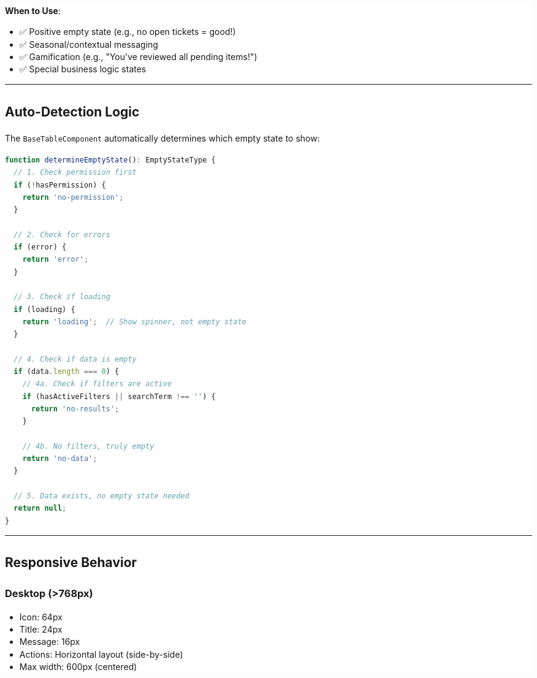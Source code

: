 **When to Use**:
- ✅ Positive empty state (e.g., no open tickets = good!)
- ✅ Seasonal/contextual messaging
- ✅ Gamification (e.g., "You've reviewed all pending items!")
- ✅ Special business logic states

---

## Auto-Detection Logic

The `BaseTableComponent` automatically determines which empty state to show:

```typescript
function determineEmptyState(): EmptyStateType {
  // 1. Check permission first
  if (!hasPermission) {
    return 'no-permission';
  }

  // 2. Check for errors
  if (error) {
    return 'error';
  }

  // 3. Check if loading
  if (loading) {
    return 'loading';  // Show spinner, not empty state
  }

  // 4. Check if data is empty
  if (data.length === 0) {
    // 4a. Check if filters are active
    if (hasActiveFilters || searchTerm !== '') {
      return 'no-results';
    }

    // 4b. No filters, truly empty
    return 'no-data';
  }

  // 5. Data exists, no empty state needed
  return null;
}
```

---

## Responsive Behavior

### Desktop (>768px)
- Icon: 64px
- Title: 24px
- Message: 16px
- Actions: Horizontal layout (side-by-side)
- Max width: 600px (centered)
